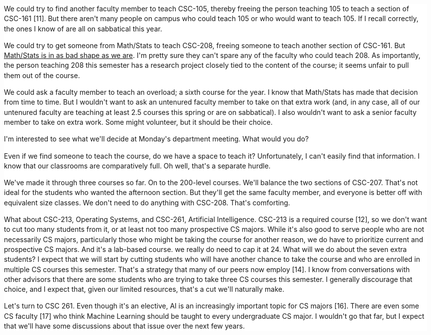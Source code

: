 We could try to find another faculty member to teach CSC-105, thereby
freeing the person teaching 105 to teach a section of CSC-161 [11].
But there aren't many people on campus who could teach 105 or who
would want to teach 105.  If I recall correctly, the ones I know
of are all on sabbatical this year.

We could try to get someone from Math/Stats to teach CSC-208, freeing
someone to teach another section of CSC-161.  But [Math/Stats is in
as bad shape as we are](prereg-2020S).  I'm pretty sure they can't
spare any of the faculty who could teach 208.  As importantly, the
person teaching 208 this semester has a research project closely tied
to the content of the course; it seems unfair to pull them out of the
course.

We could ask a faculty member to teach an overload; a sixth course
for the year.  I know that Math/Stats has made that decision from
time to time.  But I wouldn't want to ask an untenured faculty member
to take on that extra work (and, in any case, all of our untenured
faculty are teaching at least 2.5 courses this spring or are on
sabbatical).  I also wouldn't want to ask a senior faculty member
to take on extra work.  Some might volunteer, but it should be their
choice.

I'm interested to see what we'll decide at Monday's department meeting.
What would you do?

Even if we find someone to teach the course, do we have a space
to teach it?  Unfortunately, I can't easily find that information.
I know that our classrooms are comparatively full.  Oh well, that's
a separate hurdle.

We've made it through three courses so far.  On to the 200-level courses.
We'll balance the two sections of CSC-207.  That's not ideal for the students
who wanted the afternoon section.  But they'll get the same faculty member,
and everyone is better off with equivalent size classes.  We don't need
to do anything with CSC-208. That's comforting.

What about CSC-213, Operating Systems, and CSC-261, Artificial
Intelligence.  CSC-213 is a required course [12], so we don't want
to cut too many students from it, or at least not too many prospective
CS majors.  While it's also good to serve people who are not
necessarily CS majors, particularly those who might be taking the course
for another reason, we do have to prioritize current and prospective
CS majors.  And it's a lab-based course.  we really do need to cap
it at 24.  What will we do about the seven extra students?  I expect
that we will start by cutting students who will have another chance
to take the course and who are enrolled in multiple CS courses this
semester.  That's a strategy that many of our peers now employ [14].
I know from conversations with other advisors that there are some
students who are trying to take three CS courses this semester.  I
generally discourage that choice, and I expect that, given our
limited resources, that's a cut we'll naturally make.

Let's turn to CSC 261.  Even though it's an elective, AI is an
increasingly important topic for CS majors [16].  There are even
some CS faculty [17] who think Machine Learning should be taught
to every undergraduate CS major.  I wouldn't go that far, but I
expect that we'll have some discussions about that issue over the
next few years.
